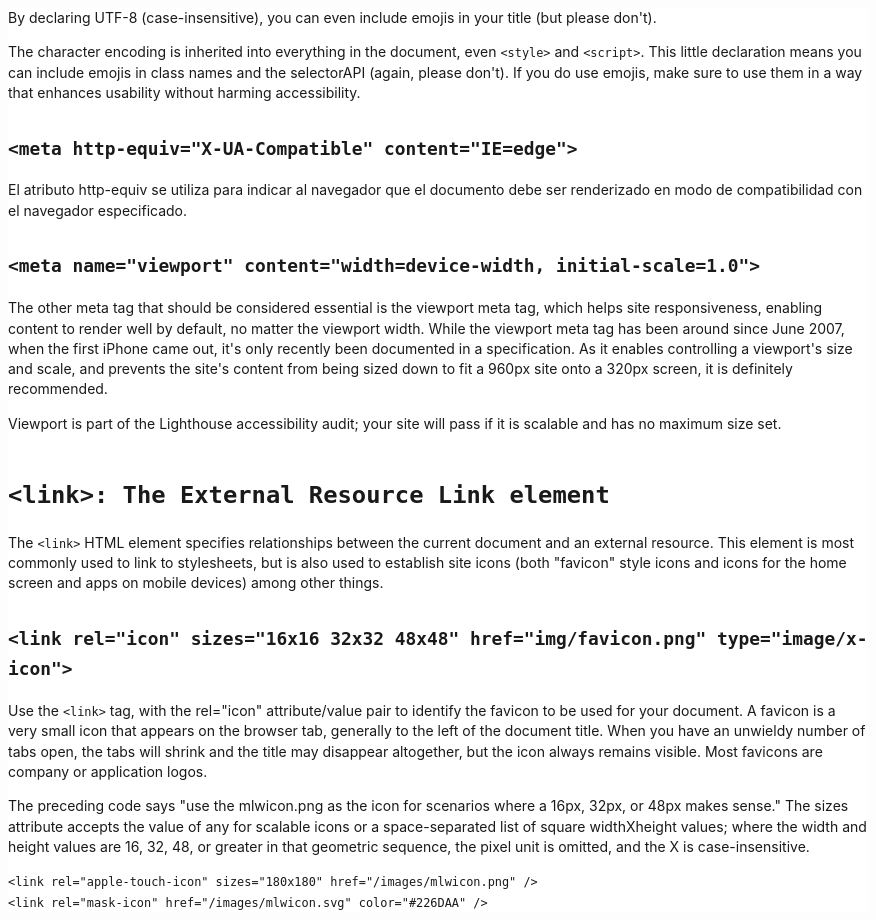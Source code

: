 By declaring UTF-8 (case-insensitive), you can even include emojis in your title (but please don't).

The character encoding is inherited into everything in the document, even `<style>` and `<script>`. This little declaration means you can include emojis in class names and the selectorAPI (again, please don't). If you do use emojis, make sure to use them in a way that enhances usability without harming accessibility.

## `<meta http-equiv="X-UA-Compatible" content="IE=edge">`

El atributo http-equiv se utiliza para indicar al navegador que el documento debe ser renderizado en modo de compatibilidad con el navegador especificado.

## `<meta name="viewport" content="width=device-width, initial-scale=1.0">`

The other meta tag that should be considered essential is the viewport meta tag, which helps site responsiveness, enabling content to render well by default, no matter the viewport width. While the viewport meta tag has been around since June 2007, when the first iPhone came out, it's only recently been documented in a specification. As it enables controlling a viewport's size and scale, and prevents the site's content from being sized down to fit a 960px site onto a 320px screen, it is definitely recommended.

Viewport is part of the Lighthouse accessibility audit; your site will pass if it is scalable and has no maximum size set.

# `<link>: The External Resource Link element`

The `<link>` HTML element specifies relationships between the current document and an external resource. This element is most commonly used to link to stylesheets, but is also used to establish site icons (both "favicon" style icons and icons for the home screen and apps on mobile devices) among other things.

## `<link rel="icon" sizes="16x16 32x32 48x48" href="img/favicon.png" type="image/x-icon">`

Use the `<link>` tag, with the rel="icon" attribute/value pair to identify the favicon to be used for your document. A favicon is a very small icon that appears on the browser tab, generally to the left of the document title. When you have an unwieldy number of tabs open, the tabs will shrink and the title may disappear altogether, but the icon always remains visible. Most favicons are company or application logos.

The preceding code says "use the mlwicon.png as the icon for scenarios where a 16px, 32px, or 48px makes sense." The sizes attribute accepts the value of any for scalable icons or a space-separated list of square widthXheight values; where the width and height values are 16, 32, 48, or greater in that geometric sequence, the pixel unit is omitted, and the X is case-insensitive.

```
<link rel="apple-touch-icon" sizes="180x180" href="/images/mlwicon.png" />
<link rel="mask-icon" href="/images/mlwicon.svg" color="#226DAA" />
```
